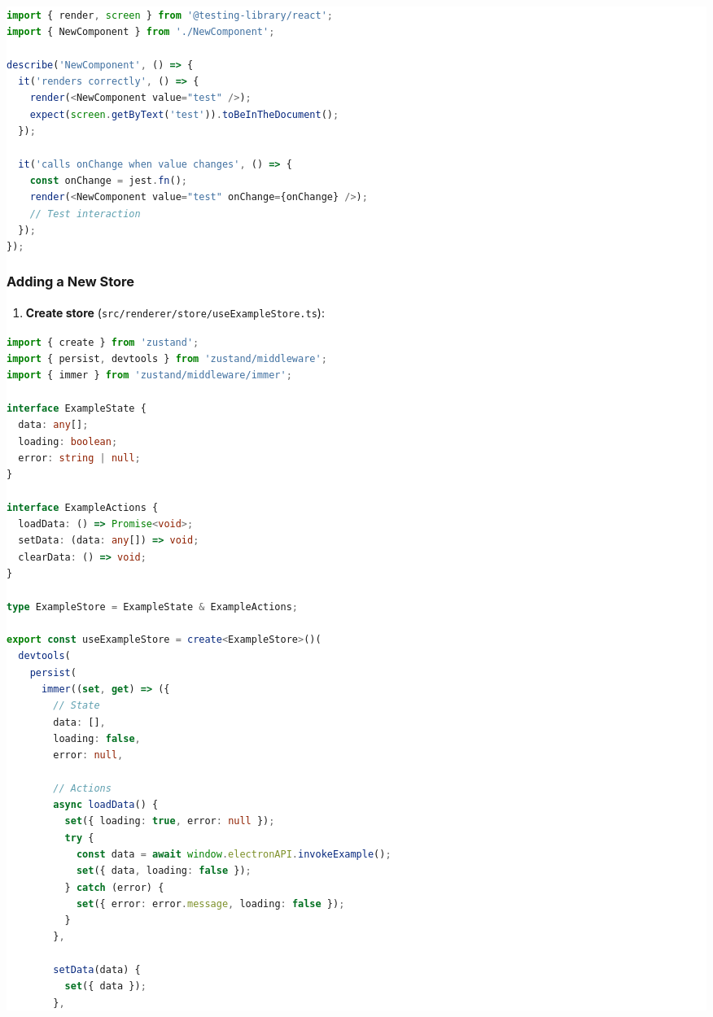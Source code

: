 ```typescript
import { render, screen } from '@testing-library/react';
import { NewComponent } from './NewComponent';

describe('NewComponent', () => {
  it('renders correctly', () => {
    render(<NewComponent value="test" />);
    expect(screen.getByText('test')).toBeInTheDocument();
  });

  it('calls onChange when value changes', () => {
    const onChange = jest.fn();
    render(<NewComponent value="test" onChange={onChange} />);
    // Test interaction
  });
});
```

### Adding a New Store

1. **Create store** (`src/renderer/store/useExampleStore.ts`):

```typescript
import { create } from 'zustand';
import { persist, devtools } from 'zustand/middleware';
import { immer } from 'zustand/middleware/immer';

interface ExampleState {
  data: any[];
  loading: boolean;
  error: string | null;
}

interface ExampleActions {
  loadData: () => Promise<void>;
  setData: (data: any[]) => void;
  clearData: () => void;
}

type ExampleStore = ExampleState & ExampleActions;

export const useExampleStore = create<ExampleStore>()(
  devtools(
    persist(
      immer((set, get) => ({
        // State
        data: [],
        loading: false,
        error: null,

        // Actions
        async loadData() {
          set({ loading: true, error: null });
          try {
            const data = await window.electronAPI.invokeExample();
            set({ data, loading: false });
          } catch (error) {
            set({ error: error.message, loading: false });
          }
        },

        setData(data) {
          set({ data });
        },

```